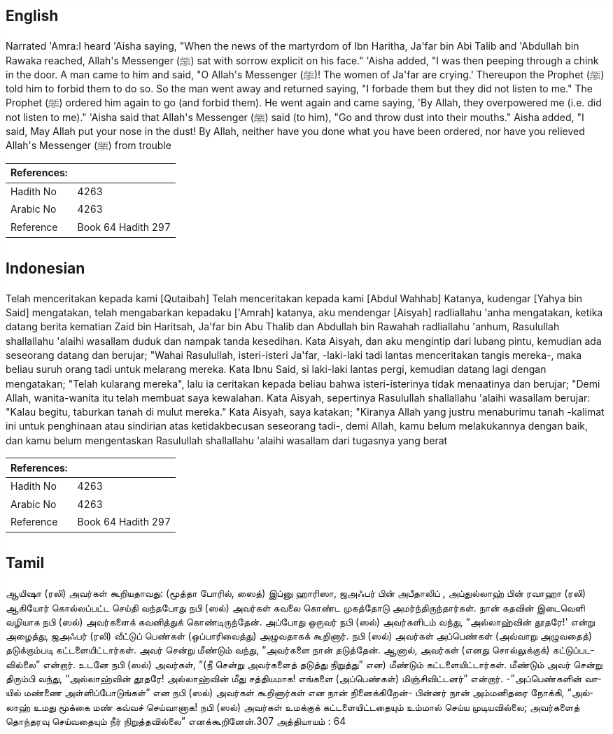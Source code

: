 ## English


<div dir="ltr" lang="en" style={{fontSize:'larger',backgroundColor:'#f8f9fa',padding:20}}>
Narrated 'Amra:I heard 'Aisha saying, "When the news of the martyrdom of Ibn Haritha, Ja'far bin Abi Talib and 'Abdullah bin Rawaka reached, Allah's Messenger (ﷺ) sat with sorrow explicit on his face." 'Aisha added, "I was then peeping through a chink in the door. A man came to him and said, "O Allah's Messenger (ﷺ)! The women of Ja'far are crying.' Thereupon the Prophet (ﷺ) told him to forbid them to do so. So the man went away and returned saying, "I forbade them but they did not listen to me." The Prophet (ﷺ) ordered him again to go (and forbid them). He went again and came saying, 'By Allah, they overpowered me (i.e. did not listen to me)." 'Aisha said that Allah's Messenger (ﷺ) said (to him), "Go and throw dust into their mouths." Aisha added, "I said, May Allah put your nose in the dust! By Allah, neither have you done what you have been ordered, nor have you relieved Allah's Messenger (ﷺ) from trouble
</div>
<div style={{backgroundColor:'#f8f9fa',padding:20, marginBottom: 10}}><table> <thead> <tr> <th>References:</th> <th></th> </tr> </thead> <tbody><tr><td>Hadith No</td><td>4263</td></tr><tr><td>Arabic No</td><td>4263</td></tr><tr><td>Reference</td><td>Book 64 Hadith 297</td></tr></tbody></table></div>

## Indonesian


<div dir="ltr" lang="id" style={{fontSize:'larger',backgroundColor:'#f8f9fa',padding:20}}>
Telah menceritakan kepada kami [Qutaibah] Telah menceritakan kepada kami [Abdul Wahhab] Katanya, kudengar [Yahya bin Said] mengatakan, telah mengabarkan kepadaku ['Amrah] katanya, aku mendengar [Aisyah] radliallahu 'anha mengatakan, ketika datang berita kematian Zaid bin Haritsah, Ja'far bin Abu Thalib dan Abdullah bin Rawahah radliallahu 'anhum, Rasulullah shallallahu 'alaihi wasallam duduk dan nampak tanda kesedihan. Kata Aisyah, dan aku mengintip dari lubang pintu, kemudian ada seseorang datang dan berujar; "Wahai Rasulullah, isteri-isteri Ja'far, -laki-laki tadi lantas menceritakan tangis mereka-, maka beliau suruh orang tadi untuk melarang mereka. Kata Ibnu Said, si laki-laki lantas pergi, kemudian datang lagi dengan mengatakan; "Telah kularang mereka", lalu ia ceritakan kepada beliau bahwa isteri-isterinya tidak menaatinya dan berujar; "Demi Allah, wanita-wanita itu telah membuat saya kewalahan. Kata Aisyah, sepertinya Rasulullah shallallahu 'alaihi wasallam berujar: "Kalau begitu, taburkan tanah di mulut mereka." Kata Aisyah, saya katakan; "Kiranya Allah yang justru menaburimu tanah -kalimat ini untuk penghinaan atau sindirian atas ketidakbecusan seseorang tadi-, demi Allah, kamu belum melakukannya dengan baik, dan kamu belum mengentaskan Rasulullah shallallahu 'alaihi wasallam dari tugasnya yang berat
</div>
<div style={{backgroundColor:'#f8f9fa',padding:20, marginBottom: 10}}><table> <thead> <tr> <th>References:</th> <th></th> </tr> </thead> <tbody><tr><td>Hadith No</td><td>4263</td></tr><tr><td>Arabic No</td><td>4263</td></tr><tr><td>Reference</td><td>Book 64 Hadith 297</td></tr></tbody></table></div>

## Tamil


<div dir="ltr" lang="ta" style={{fontSize:'larger',backgroundColor:'#f8f9fa',padding:20}}>
ஆயிஷா (ரலி) அவர்கள் கூறியதாவது: (மூத்தா போரில், ஸைத்) இப்னு ஹாரிஸா, ஜஅஃபர் பின் அபீதாலிப் , அப்துல்லாஹ் பின் ரவாஹா (ரலி) ஆகியோர் கொல்லப்பட்ட செய்தி வந்தபோது நபி (ஸல்) அவர்கள் கவலை கொண்ட முகத்தோடு அமர்ந்திருந்தார்கள். நான் கதவின் இடைவெளி வழியாக நபி (ஸல்) அவர்களைக் கவனித்துக் கொண்டிருந்தேன். அப்போது ஒருவர் நபி (ஸல்) அவர்களிடம் வந்து, “அல்லாஹ்வின் தூதரே!' என்று அழைத்து, ஜஅஃபர் (ரலி) வீட்டுப் பெண்கள் (ஒப்பாரிவைத்து) அழுவதாகக் கூறினார். நபி (ஸல்) அவர்கள் அப்பெண்கள் (அவ்வாறு அழுவதைத்) தடுக்கும்படி கட்டளையிட்டார்கள். அவர் சென்று மீண்டும் வந்து, “அவர்களை நான் தடுத்தேன். ஆனால், அவர்கள் (எனது சொல்லுக்குக்) கட்டுப்படவில்லை” என்றார். உடனே நபி (ஸல்) அவர்கள், “(நீ சென்று அவர்களைத் தடுத்து நிறுத்து” என) மீண்டும் கட்டளையிட்டார்கள். மீண்டும் அவர் சென்று திரும்பி வந்து, “அல்லாஹ்வின் தூதரே! அல்லாஹ்வின் மீது சத்தியமாக! எங்களை (அப்பெண்கள்) மிஞ்சிவிட்டனர்” என்றார். -”அப்பெண்களின் வாயில் மண்ணை அள்ளிப்போடுங்கள்” என நபி (ஸல்) அவர்கள் கூறினார்கள் என நான் நினைக்கிறேன்- பின்னர் நான் அம்மனிதரை நோக்கி, “அல்லாஹ் உமது மூக்கை மண் கவ்வச் செய்வானாக! நபி (ஸல்) அவர்கள் உமக்குக் கட்டளையிட்டதையும் உம்மால் செய்ய முடியவில்லை; அவர்களைத் தொந்தரவு செய்வதையும் நீர் நிறுத்தவில்லை” எனக்கூறினேன்.307 அத்தியாயம் : 64
</div>
